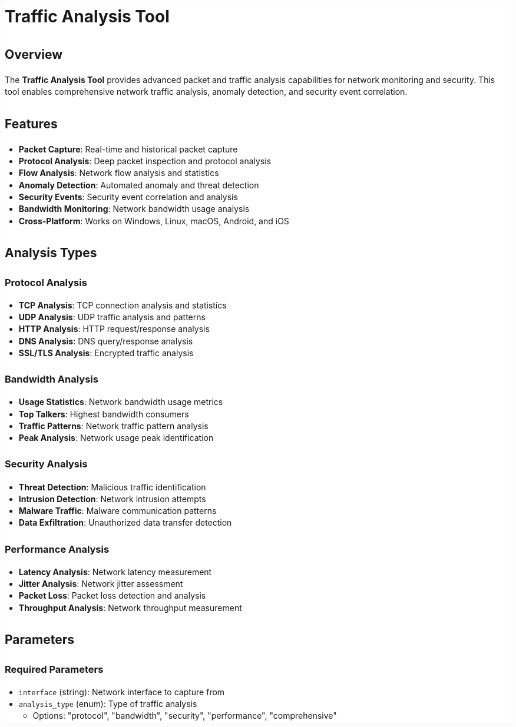 # Traffic Analysis Tool

## Overview
The **Traffic Analysis Tool** provides advanced packet and traffic analysis capabilities for network monitoring and security. This tool enables comprehensive network traffic analysis, anomaly detection, and security event correlation.

## Features
- **Packet Capture**: Real-time and historical packet capture
- **Protocol Analysis**: Deep packet inspection and protocol analysis
- **Flow Analysis**: Network flow analysis and statistics
- **Anomaly Detection**: Automated anomaly and threat detection
- **Security Events**: Security event correlation and analysis
- **Bandwidth Monitoring**: Network bandwidth usage analysis
- **Cross-Platform**: Works on Windows, Linux, macOS, Android, and iOS

## Analysis Types

### Protocol Analysis
- **TCP Analysis**: TCP connection analysis and statistics
- **UDP Analysis**: UDP traffic analysis and patterns
- **HTTP Analysis**: HTTP request/response analysis
- **DNS Analysis**: DNS query/response analysis
- **SSL/TLS Analysis**: Encrypted traffic analysis

### Bandwidth Analysis
- **Usage Statistics**: Network bandwidth usage metrics
- **Top Talkers**: Highest bandwidth consumers
- **Traffic Patterns**: Network traffic pattern analysis
- **Peak Analysis**: Network usage peak identification

### Security Analysis
- **Threat Detection**: Malicious traffic identification
- **Intrusion Detection**: Network intrusion attempts
- **Malware Traffic**: Malware communication patterns
- **Data Exfiltration**: Unauthorized data transfer detection

### Performance Analysis
- **Latency Analysis**: Network latency measurement
- **Jitter Analysis**: Network jitter assessment
- **Packet Loss**: Packet loss detection and analysis
- **Throughput Analysis**: Network throughput measurement

## Parameters

### Required Parameters
- `interface` (string): Network interface to capture from
- `analysis_type` (enum): Type of traffic analysis
  - Options: "protocol", "bandwidth", "security", "performance", "comprehensive"
